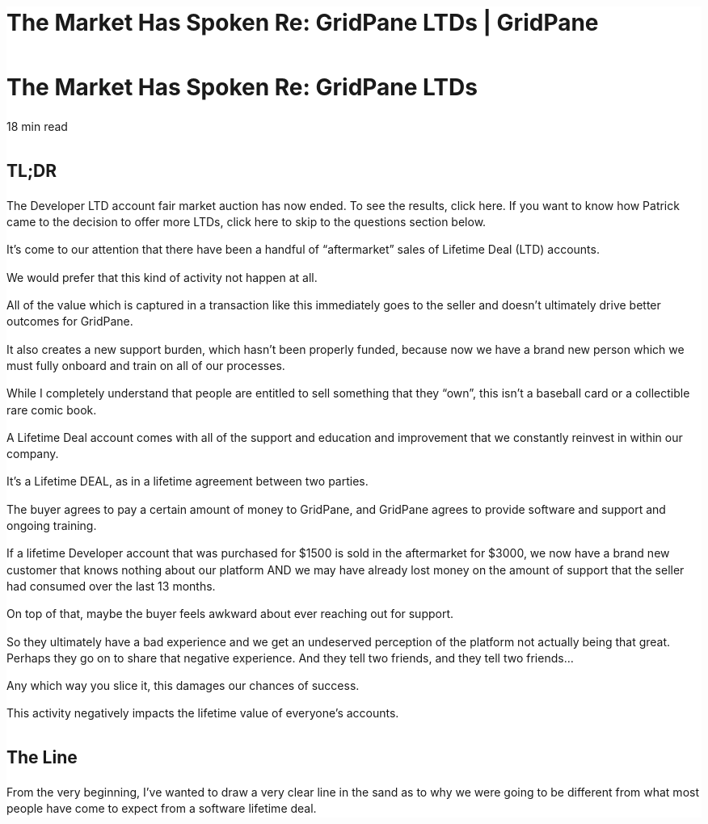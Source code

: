 # The Market Has Spoken Re: GridPane LTDs | GridPane

# The Market Has Spoken Re: GridPane LTDs

 

18 min read 

 

## TL;DR

The Developer LTD account fair market auction has now ended. To see the results, click here. If you want to know how Patrick came to the decision to offer more LTDs, click here to skip to the questions section below.

It’s come to our attention that there have been a handful of “aftermarket” sales of Lifetime Deal (LTD) accounts.

We would prefer that this kind of activity not happen at all.

All of the value which is captured in a transaction like this immediately goes to the seller and doesn’t ultimately drive better outcomes for GridPane.

It also creates a new support burden, which hasn’t been properly funded, because now we have a brand new person which we must fully onboard and train on all of our processes.

While I completely understand that people are entitled to sell something that they “own”, this isn’t a baseball card or a collectible rare comic book.

A Lifetime Deal account comes with all of the support and education and improvement that we constantly reinvest in within our company.

It’s a Lifetime DEAL, as in a lifetime agreement between two parties.

The buyer agrees to pay a certain amount of money to GridPane, and GridPane agrees to provide software and support and ongoing training.

If a lifetime Developer account that was purchased for $1500 is sold in the aftermarket for $3000, we now have a brand new customer that knows nothing about our platform AND we may have already lost money on the amount of support that the seller had consumed over the last 13 months.

On top of that, maybe the buyer feels awkward about ever reaching out for support.

So they ultimately have a bad experience and we get an undeserved perception of the platform not actually being that great. Perhaps they go on to share that negative experience. And they tell two friends, and they tell two friends…

Any which way you slice it, this damages our chances of success.

This activity negatively impacts the lifetime value of everyone’s accounts.

 

## The Line

From the very beginning, I’ve wanted to draw a very clear line in the sand as to why we were going to be different from what most people have come to expect from a software lifetime deal.
